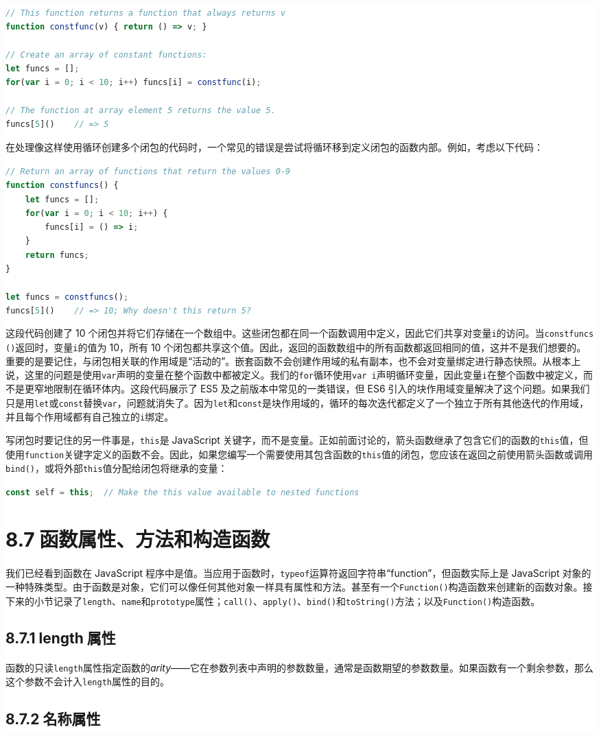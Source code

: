 ```js
// This function returns a function that always returns v
function constfunc(v) { return () => v; }

// Create an array of constant functions:
let funcs = [];
for(var i = 0; i < 10; i++) funcs[i] = constfunc(i);

// The function at array element 5 returns the value 5.
funcs[5]()    // => 5
```

在处理像这样使用循环创建多个闭包的代码时，一个常见的错误是尝试将循环移到定义闭包的函数内部。例如，考虑以下代码：

```js
// Return an array of functions that return the values 0-9
function constfuncs() {
    let funcs = [];
    for(var i = 0; i < 10; i++) {
        funcs[i] = () => i;
    }
    return funcs;
}

let funcs = constfuncs();
funcs[5]()    // => 10; Why doesn't this return 5?
```

这段代码创建了 10 个闭包并将它们存储在一个数组中。这些闭包都在同一个函数调用中定义，因此它们共享对变量`i`的访问。当`constfuncs()`返回时，变量`i`的值为 10，所有 10 个闭包都共享这个值。因此，返回的函数数组中的所有函数都返回相同的值，这并不是我们想要的。重要的是要记住，与闭包相关联的作用域是“活动的”。嵌套函数不会创建作用域的私有副本，也不会对变量绑定进行静态快照。从根本上说，这里的问题是使用`var`声明的变量在整个函数中都被定义。我们的`for`循环使用`var i`声明循环变量，因此变量`i`在整个函数中被定义，而不是更窄地限制在循环体内。这段代码展示了 ES5 及之前版本中常见的一类错误，但 ES6 引入的块作用域变量解决了这个问题。如果我们只是用`let`或`const`替换`var`，问题就消失了。因为`let`和`const`是块作用域的，循环的每次迭代都定义了一个独立于所有其他迭代的作用域，并且每个作用域都有自己独立的`i`绑定。

写闭包时要记住的另一件事是，`this`是 JavaScript 关键字，而不是变量。正如前面讨论的，箭头函数继承了包含它们的函数的`this`值，但使用`function`关键字定义的函数不会。因此，如果您编写一个需要使用其包含函数的`this`值的闭包，您应该在返回之前使用箭头函数或调用`bind()`，或将外部`this`值分配给闭包将继承的变量：

```js
const self = this;  // Make the this value available to nested functions
```

# 8.7 函数属性、方法和构造函数

我们已经看到函数在 JavaScript 程序中是值。当应用于函数时，`typeof`运算符返回字符串“function”，但函数实际上是 JavaScript 对象的一种特殊类型。由于函数是对象，它们可以像任何其他对象一样具有属性和方法。甚至有一个`Function()`构造函数来创建新的函数对象。接下来的小节记录了`length`、`name`和`prototype`属性；`call()`、`apply()`、`bind()`和`toString()`方法；以及`Function()`构造函数。

## 8.7.1 length 属性

函数的只读`length`属性指定函数的*arity*——它在参数列表中声明的参数数量，通常是函数期望的参数数量。如果函数有一个剩余参数，那么这个参数不会计入`length`属性的目的。

## 8.7.2 名称属性
